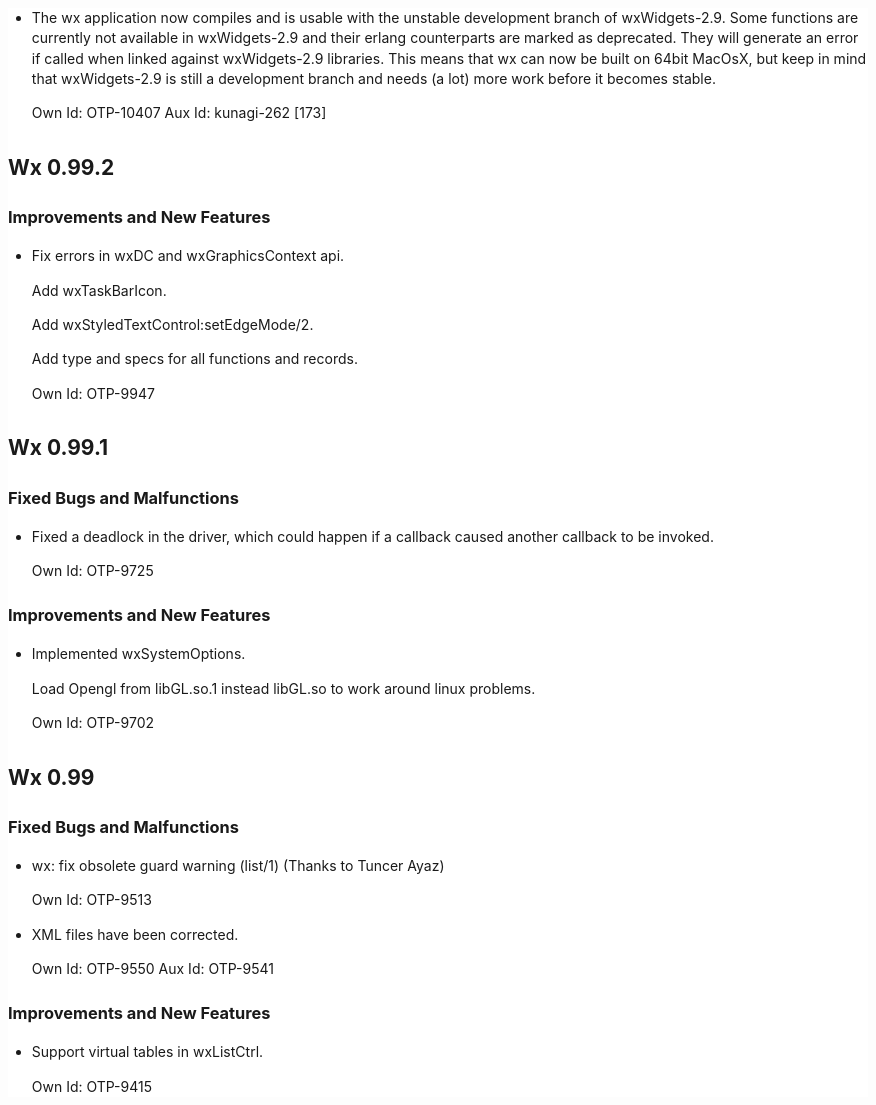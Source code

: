 * The wx application now compiles and is usable with the unstable development branch of wxWidgets-2.9. Some functions are currently not available in wxWidgets-2.9 and their erlang counterparts are marked as deprecated. They will generate an error if called when linked against wxWidgets-2.9 libraries. This means that wx can now be built on 64bit MacOsX, but keep in mind that wxWidgets-2.9 is still a development branch and needs (a lot) more work before it becomes stable.

  Own Id: OTP-10407 Aux Id: kunagi-262 \[173]

## Wx 0.99.2

### Improvements and New Features

* Fix errors in wxDC and wxGraphicsContext api.

  Add wxTaskBarIcon.

  Add wxStyledTextControl:setEdgeMode/2.

  Add type and specs for all functions and records.

  Own Id: OTP-9947

## Wx 0.99.1

### Fixed Bugs and Malfunctions

* Fixed a deadlock in the driver, which could happen if a callback caused another callback to be invoked.

  Own Id: OTP-9725

### Improvements and New Features

* Implemented wxSystemOptions.

  Load Opengl from libGL.so.1 instead libGL.so to work around linux problems.

  Own Id: OTP-9702

## Wx 0.99

### Fixed Bugs and Malfunctions

* wx: fix obsolete guard warning (list/1) (Thanks to Tuncer Ayaz)

  Own Id: OTP-9513
* XML files have been corrected.

  Own Id: OTP-9550 Aux Id: OTP-9541

### Improvements and New Features

* Support virtual tables in wxListCtrl.

  Own Id: OTP-9415

